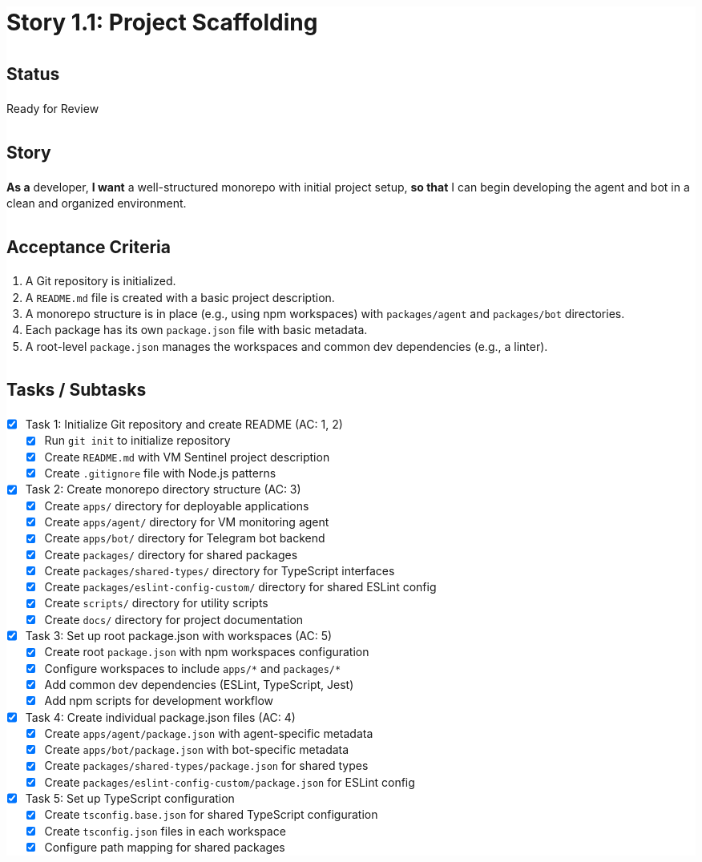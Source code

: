 # Story 1.1: Project Scaffolding

## Status
Ready for Review

## Story
**As a** developer,
**I want** a well-structured monorepo with initial project setup,
**so that** I can begin developing the agent and bot in a clean and organized environment.

## Acceptance Criteria

1. A Git repository is initialized.
2. A `README.md` file is created with a basic project description.
3. A monorepo structure is in place (e.g., using npm workspaces) with `packages/agent` and `packages/bot` directories.
4. Each package has its own `package.json` file with basic metadata.
5. A root-level `package.json` manages the workspaces and common dev dependencies (e.g., a linter).

## Tasks / Subtasks

- [x] Task 1: Initialize Git repository and create README (AC: 1, 2)
  - [x] Run `git init` to initialize repository
  - [x] Create `README.md` with VM Sentinel project description
  - [x] Create `.gitignore` file with Node.js patterns

- [x] Task 2: Create monorepo directory structure (AC: 3)
  - [x] Create `apps/` directory for deployable applications
  - [x] Create `apps/agent/` directory for VM monitoring agent
  - [x] Create `apps/bot/` directory for Telegram bot backend
  - [x] Create `packages/` directory for shared packages
  - [x] Create `packages/shared-types/` directory for TypeScript interfaces
  - [x] Create `packages/eslint-config-custom/` directory for shared ESLint config
  - [x] Create `scripts/` directory for utility scripts
  - [x] Create `docs/` directory for project documentation

- [x] Task 3: Set up root package.json with workspaces (AC: 5)
  - [x] Create root `package.json` with npm workspaces configuration
  - [x] Configure workspaces to include `apps/*` and `packages/*`
  - [x] Add common dev dependencies (ESLint, TypeScript, Jest)
  - [x] Add npm scripts for development workflow

- [x] Task 4: Create individual package.json files (AC: 4)
  - [x] Create `apps/agent/package.json` with agent-specific metadata
  - [x] Create `apps/bot/package.json` with bot-specific metadata
  - [x] Create `packages/shared-types/package.json` for shared types
  - [x] Create `packages/eslint-config-custom/package.json` for ESLint config

- [x] Task 5: Set up TypeScript configuration
  - [x] Create `tsconfig.base.json` for shared TypeScript configuration
  - [x] Create `tsconfig.json` files in each workspace
  - [x] Configure path mapping for shared packages

